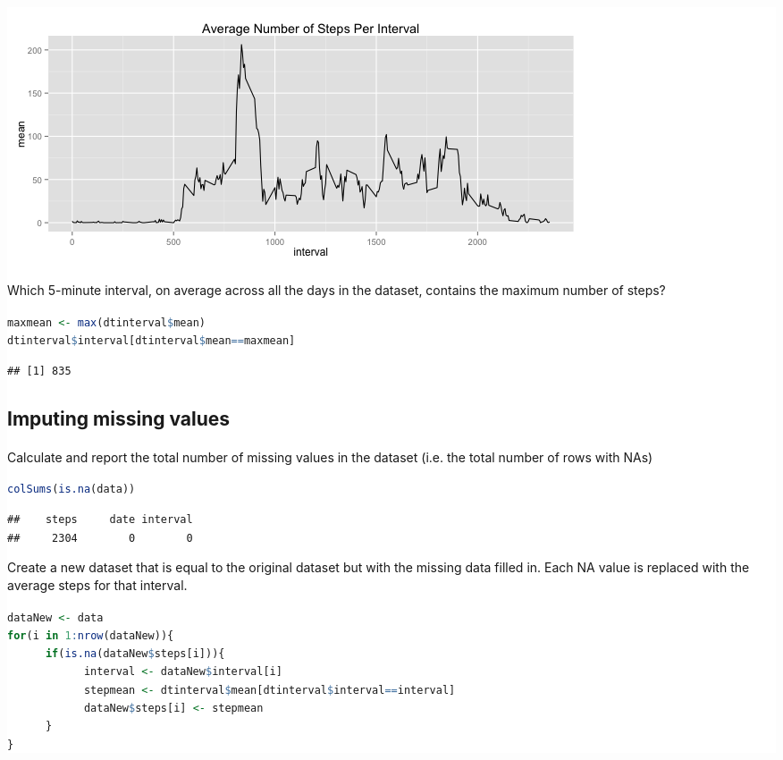 ![plot of chunk unnamed-chunk-4](figure/unnamed-chunk-4.png) 

Which 5-minute interval, on average across all the days in the dataset, contains the maximum number of steps?


```r
maxmean <- max(dtinterval$mean)
dtinterval$interval[dtinterval$mean==maxmean]
```

```
## [1] 835
```

## Imputing missing values

Calculate and report the total number of missing values in the dataset (i.e. the total number of rows with NAs)


```r
colSums(is.na(data))
```

```
##    steps     date interval 
##     2304        0        0
```

Create a new dataset that is equal to the original dataset but with the missing data filled in. Each NA value is replaced with the average steps for that interval.


```r
dataNew <- data
for(i in 1:nrow(dataNew)){
      if(is.na(dataNew$steps[i])){
            interval <- dataNew$interval[i]
            stepmean <- dtinterval$mean[dtinterval$interval==interval]
            dataNew$steps[i] <- stepmean
      }
}
```
